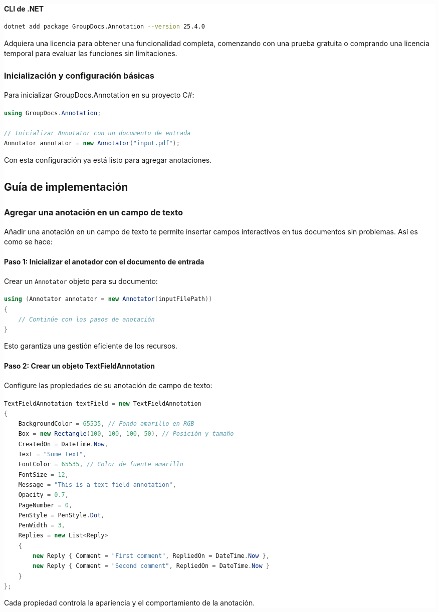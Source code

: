 **CLI de .NET**
```bash
dotnet add package GroupDocs.Annotation --version 25.4.0
```

Adquiera una licencia para obtener una funcionalidad completa, comenzando con una prueba gratuita o comprando una licencia temporal para evaluar las funciones sin limitaciones.

### Inicialización y configuración básicas

Para inicializar GroupDocs.Annotation en su proyecto C#:
```csharp
using GroupDocs.Annotation;

// Inicializar Annotator con un documento de entrada
Annotator annotator = new Annotator("input.pdf");
```
Con esta configuración ya está listo para agregar anotaciones.

## Guía de implementación

### Agregar una anotación en un campo de texto

Añadir una anotación en un campo de texto te permite insertar campos interactivos en tus documentos sin problemas. Así es como se hace:

#### Paso 1: Inicializar el anotador con el documento de entrada
Crear un `Annotator` objeto para su documento:
```csharp
using (Annotator annotator = new Annotator(inputFilePath))
{
    // Continúe con los pasos de anotación
}
```
Esto garantiza una gestión eficiente de los recursos.

#### Paso 2: Crear un objeto TextFieldAnnotation
Configure las propiedades de su anotación de campo de texto:
```csharp
TextFieldAnnotation textField = new TextFieldAnnotation
{
    BackgroundColor = 65535, // Fondo amarillo en RGB
    Box = new Rectangle(100, 100, 100, 50), // Posición y tamaño
    CreatedOn = DateTime.Now,
    Text = "Some text",
    FontColor = 65535, // Color de fuente amarillo
    FontSize = 12,
    Message = "This is a text field annotation",
    Opacity = 0.7,
    PageNumber = 0,
    PenStyle = PenStyle.Dot,
    PenWidth = 3,
    Replies = new List<Reply>
    {
        new Reply { Comment = "First comment", RepliedOn = DateTime.Now },
        new Reply { Comment = "Second comment", RepliedOn = DateTime.Now }
    }
};
```
Cada propiedad controla la apariencia y el comportamiento de la anotación.
